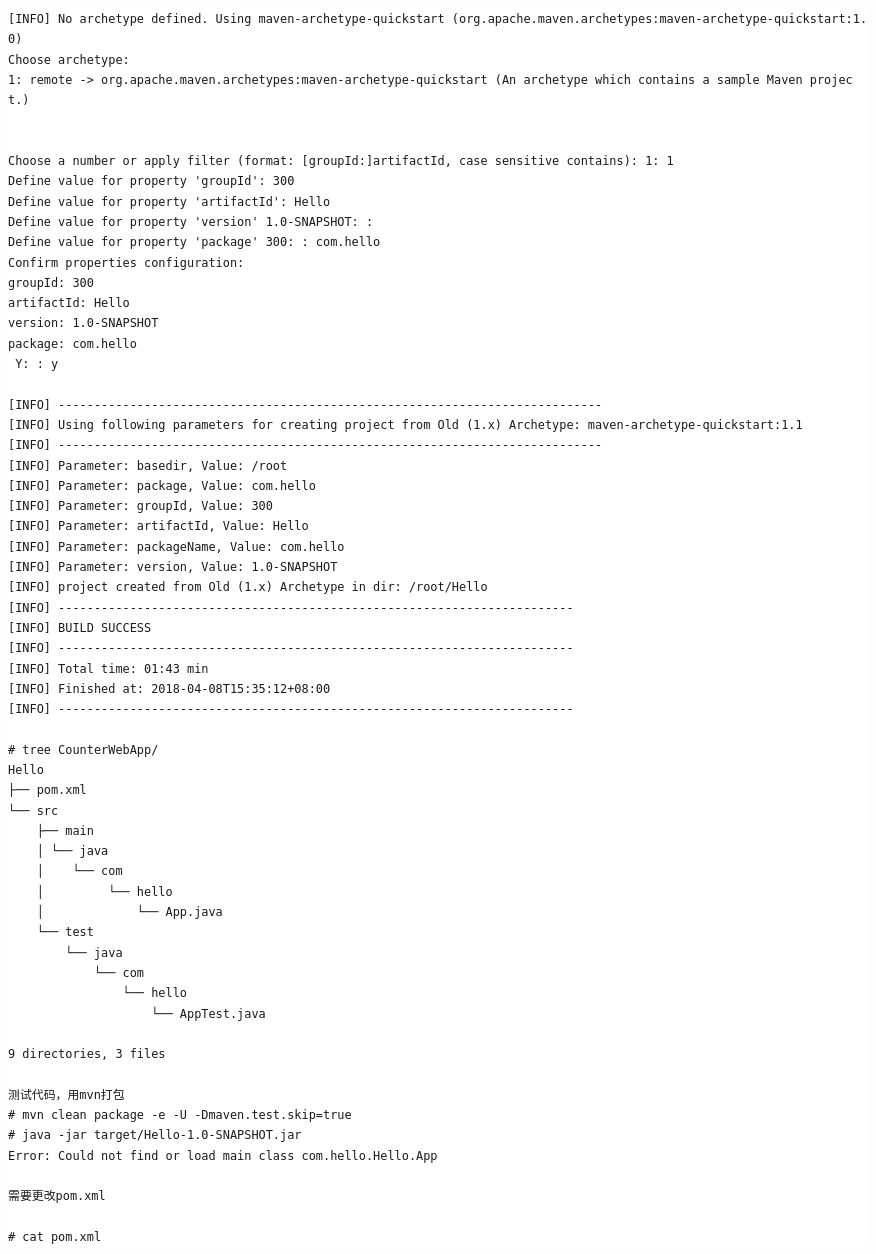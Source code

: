 ```
[INFO] No archetype defined. Using maven-archetype-quickstart (org.apache.maven.archetypes:maven-archetype-quickstart:1.0)
Choose archetype:
1: remote -> org.apache.maven.archetypes:maven-archetype-quickstart (An archetype which contains a sample Maven project.)
 
 
Choose a number or apply filter (format: [groupId:]artifactId, case sensitive contains): 1: 1
Define value for property 'groupId': 300
Define value for property 'artifactId': Hello
Define value for property 'version' 1.0-SNAPSHOT: : 
Define value for property 'package' 300: : com.hello
Confirm properties configuration:
groupId: 300
artifactId: Hello
version: 1.0-SNAPSHOT
package: com.hello
 Y: : y
 
[INFO] ----------------------------------------------------------------------------
[INFO] Using following parameters for creating project from Old (1.x) Archetype: maven-archetype-quickstart:1.1
[INFO] ----------------------------------------------------------------------------
[INFO] Parameter: basedir, Value: /root
[INFO] Parameter: package, Value: com.hello
[INFO] Parameter: groupId, Value: 300
[INFO] Parameter: artifactId, Value: Hello
[INFO] Parameter: packageName, Value: com.hello
[INFO] Parameter: version, Value: 1.0-SNAPSHOT
[INFO] project created from Old (1.x) Archetype in dir: /root/Hello
[INFO] ------------------------------------------------------------------------
[INFO] BUILD SUCCESS
[INFO] ------------------------------------------------------------------------
[INFO] Total time: 01:43 min
[INFO] Finished at: 2018-04-08T15:35:12+08:00
[INFO] ------------------------------------------------------------------------
 
# tree CounterWebApp/
Hello
├── pom.xml
└── src
    ├── main
    │ └── java
    │    └── com
    │         └── hello
    │             └── App.java
    └── test
        └── java
            └── com
                └── hello
                    └── AppTest.java
 
9 directories, 3 files
 
测试代码，用mvn打包
# mvn clean package -e -U -Dmaven.test.skip=true
# java -jar target/Hello-1.0-SNAPSHOT.jar 
Error: Could not find or load main class com.hello.Hello.App
 
需要更改pom.xml
 
# cat pom.xml
```